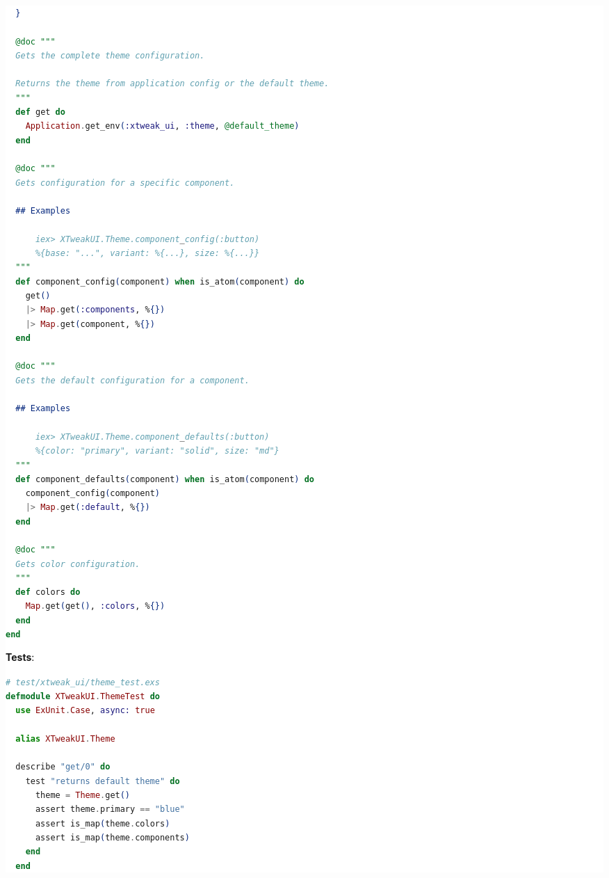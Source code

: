 ```elixir
  }

  @doc """
  Gets the complete theme configuration.

  Returns the theme from application config or the default theme.
  """
  def get do
    Application.get_env(:xtweak_ui, :theme, @default_theme)
  end

  @doc """
  Gets configuration for a specific component.

  ## Examples

      iex> XTweakUI.Theme.component_config(:button)
      %{base: "...", variant: %{...}, size: %{...}}
  """
  def component_config(component) when is_atom(component) do
    get()
    |> Map.get(:components, %{})
    |> Map.get(component, %{})
  end

  @doc """
  Gets the default configuration for a component.

  ## Examples

      iex> XTweakUI.Theme.component_defaults(:button)
      %{color: "primary", variant: "solid", size: "md"}
  """
  def component_defaults(component) when is_atom(component) do
    component_config(component)
    |> Map.get(:default, %{})
  end

  @doc """
  Gets color configuration.
  """
  def colors do
    Map.get(get(), :colors, %{})
  end
end
```

**Tests**:
```elixir
# test/xtweak_ui/theme_test.exs
defmodule XTweakUI.ThemeTest do
  use ExUnit.Case, async: true

  alias XTweakUI.Theme

  describe "get/0" do
    test "returns default theme" do
      theme = Theme.get()
      assert theme.primary == "blue"
      assert is_map(theme.colors)
      assert is_map(theme.components)
    end
  end

```